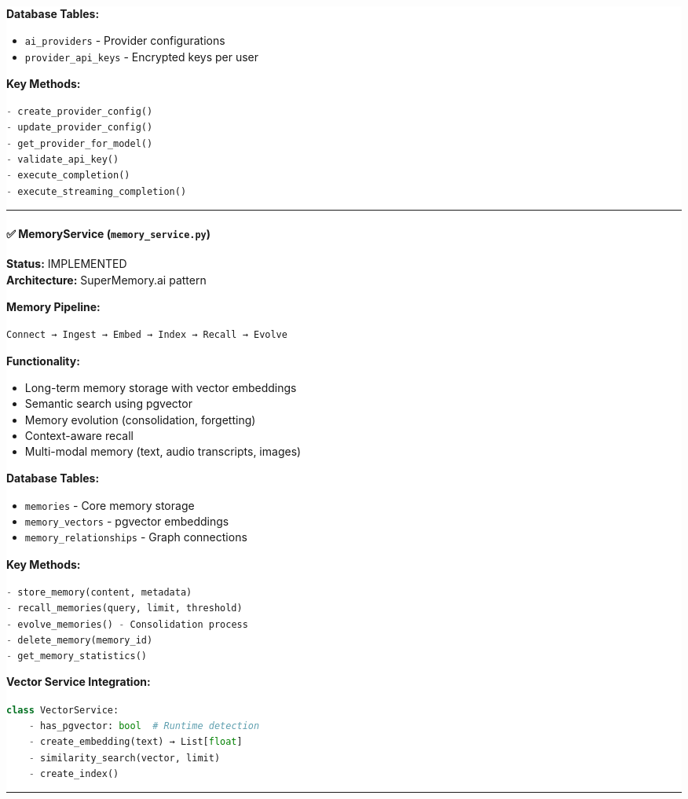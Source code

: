 **Database Tables:**
- `ai_providers` - Provider configurations
- `provider_api_keys` - Encrypted keys per user

**Key Methods:**
```python
- create_provider_config()
- update_provider_config()
- get_provider_for_model()
- validate_api_key()
- execute_completion()
- execute_streaming_completion()
```

---

#### ✅ **MemoryService** (`memory_service.py`)
**Status:** IMPLEMENTED  
**Architecture:** SuperMemory.ai pattern

**Memory Pipeline:**
```
Connect → Ingest → Embed → Index → Recall → Evolve
```

**Functionality:**
- Long-term memory storage with vector embeddings
- Semantic search using pgvector
- Memory evolution (consolidation, forgetting)
- Context-aware recall
- Multi-modal memory (text, audio transcripts, images)

**Database Tables:**
- `memories` - Core memory storage
- `memory_vectors` - pgvector embeddings
- `memory_relationships` - Graph connections

**Key Methods:**
```python
- store_memory(content, metadata)
- recall_memories(query, limit, threshold)
- evolve_memories() - Consolidation process
- delete_memory(memory_id)
- get_memory_statistics()
```

**Vector Service Integration:**
```python
class VectorService:
    - has_pgvector: bool  # Runtime detection
    - create_embedding(text) → List[float]
    - similarity_search(vector, limit)
    - create_index()
```

---

